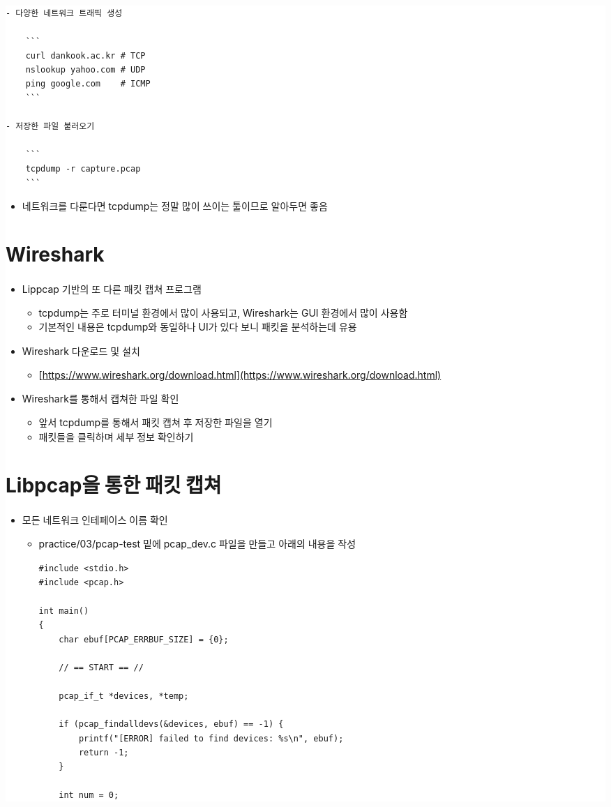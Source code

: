     - 다양한 네트워크 트래픽 생성

        ```
        curl dankook.ac.kr # TCP
        nslookup yahoo.com # UDP
        ping google.com    # ICMP
        ```

    - 저장한 파일 불러오기

        ```
        tcpdump -r capture.pcap
        ```

- 네트워크를 다룬다면 tcpdump는 정말 많이 쓰이는 툴이므로 알아두면 좋음

# Wireshark

- Lippcap 기반의 또 다른 패킷 캡쳐 프로그램

    - tcpdump는 주로 터미널 환경에서 많이 사용되고, Wireshark는 GUI 환경에서 많이 사용함
    - 기본적인 내용은 tcpdump와 동일하나 UI가 있다 보니 패킷을 분석하는데 유용

- Wireshark 다운로드 및 설치

    - [https://www.wireshark.org/download.html](https://www.wireshark.org/download.html)

- Wireshark를 통해서 캡쳐한 파일 확인

    - 앞서 tcpdump를 통해서 패킷 캡쳐 후 저장한 파일을 열기
    - 패킷들을 클릭하며 세부 정보 확인하기

# Libpcap을 통한 패킷 캡쳐

- 모든 네트워크 인테페이스 이름 확인

    - practice/03/pcap-test 밑에 pcap_dev.c 파일을 만들고 아래의 내용을 작성

        ```
        #include <stdio.h>
        #include <pcap.h>

        int main()
        {
            char ebuf[PCAP_ERRBUF_SIZE] = {0};

            // == START == //

            pcap_if_t *devices, *temp;

            if (pcap_findalldevs(&devices, ebuf) == -1) {
                printf("[ERROR] failed to find devices: %s\n", ebuf);
                return -1;
            }

            int num = 0;
